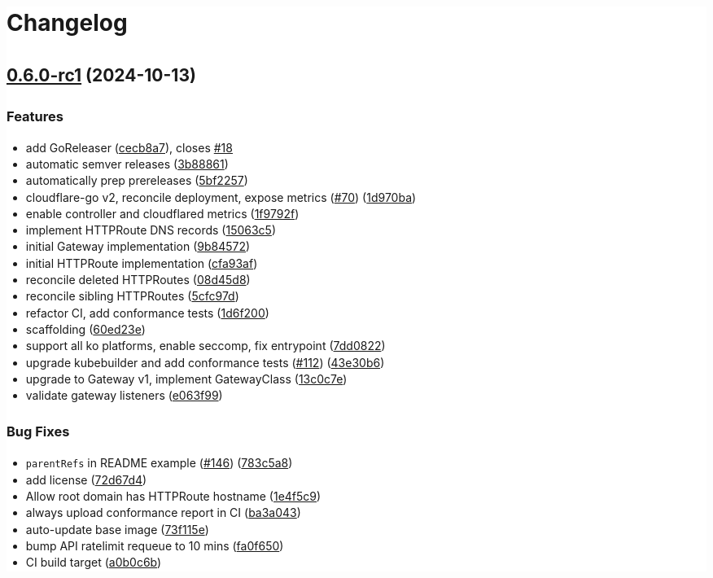 # Changelog

## [0.6.0-rc1](https://github.com/cyanidium/cloudflare-kubernetes-gateway/compare/v0.6.0...v0.6.0-rc1) (2024-10-13)


### Features

* add GoReleaser ([cecb8a7](https://github.com/cyanidium/cloudflare-kubernetes-gateway/commit/cecb8a713f39ae559373112c0d39f3954b832cff)), closes [#18](https://github.com/cyanidium/cloudflare-kubernetes-gateway/issues/18)
* automatic semver releases ([3b88861](https://github.com/cyanidium/cloudflare-kubernetes-gateway/commit/3b8886144fee041a22271dcf6152608c475aa94e))
* automatically prep prereleases ([5bf2257](https://github.com/cyanidium/cloudflare-kubernetes-gateway/commit/5bf2257bcfc0ed7435a9e62e7321778e14799edc))
* cloudflare-go v2, reconcile deployment, expose metrics ([#70](https://github.com/cyanidium/cloudflare-kubernetes-gateway/issues/70)) ([1d970ba](https://github.com/cyanidium/cloudflare-kubernetes-gateway/commit/1d970baad50336e5c0436be525abbacf9e4fe1a0))
* enable controller and cloudflared metrics ([1f9792f](https://github.com/cyanidium/cloudflare-kubernetes-gateway/commit/1f9792f132c67bbcabb448631ab17adefb2a2578))
* implement HTTPRoute DNS records ([15063c5](https://github.com/cyanidium/cloudflare-kubernetes-gateway/commit/15063c567a8fdba020053b0b62ba9b3672a19839))
* initial Gateway implementation ([9b84572](https://github.com/cyanidium/cloudflare-kubernetes-gateway/commit/9b84572eb4b1745cc6b19e42287b348fae25940c))
* initial HTTPRoute implementation ([cfa93af](https://github.com/cyanidium/cloudflare-kubernetes-gateway/commit/cfa93afe4870d34d60c48e05603c205d3e22ed66))
* reconcile deleted HTTPRoutes ([08d45d8](https://github.com/cyanidium/cloudflare-kubernetes-gateway/commit/08d45d8647ccac8b4cc0c14c3e4d2516c7c4cee1))
* reconcile sibling HTTPRoutes ([5cfc97d](https://github.com/cyanidium/cloudflare-kubernetes-gateway/commit/5cfc97dada78404c59efa97a864d1f510b392f16))
* refactor CI, add conformance tests ([1d6f200](https://github.com/cyanidium/cloudflare-kubernetes-gateway/commit/1d6f20021922a6d063d6347f4b94fdc2f7cbb506))
* scaffolding ([60ed23e](https://github.com/cyanidium/cloudflare-kubernetes-gateway/commit/60ed23ed261779bf2b0bd4d55c0fcf529f00b686))
* support all ko platforms, enable seccomp, fix entrypoint ([7dd0822](https://github.com/cyanidium/cloudflare-kubernetes-gateway/commit/7dd0822bc5d925bdbdb46b2018325fefe5526b0f))
* upgrade kubebuilder and add conformance tests ([#112](https://github.com/cyanidium/cloudflare-kubernetes-gateway/issues/112)) ([43e30b6](https://github.com/cyanidium/cloudflare-kubernetes-gateway/commit/43e30b69aec085067a4f858956dae4745671745c))
* upgrade to Gateway v1, implement GatewayClass ([13c0c7e](https://github.com/cyanidium/cloudflare-kubernetes-gateway/commit/13c0c7e37792ff7d24a642b8782f7f8deacfabde))
* validate gateway listeners ([e063f99](https://github.com/cyanidium/cloudflare-kubernetes-gateway/commit/e063f993d5c3d4d9b49ec6be831eb5a72928b3ae))


### Bug Fixes

* `parentRefs` in README example ([#146](https://github.com/cyanidium/cloudflare-kubernetes-gateway/issues/146)) ([783c5a8](https://github.com/cyanidium/cloudflare-kubernetes-gateway/commit/783c5a8817667b63fb869f14dd1f7b021e105154))
* add license ([72d67d4](https://github.com/cyanidium/cloudflare-kubernetes-gateway/commit/72d67d4144d307ec9f28fca62fe61e141dd004bd))
* Allow root domain has HTTPRoute hostname ([1e4f5c9](https://github.com/cyanidium/cloudflare-kubernetes-gateway/commit/1e4f5c9161600af8a8507633b2e5dae9c6d95f4f))
* always upload conformance report in CI ([ba3a043](https://github.com/cyanidium/cloudflare-kubernetes-gateway/commit/ba3a043c8e4b662bebd22a7ceb3b2834e21e0418))
* auto-update base image ([73f115e](https://github.com/cyanidium/cloudflare-kubernetes-gateway/commit/73f115e72d9ae2dcc822b528682a07d9ca761216))
* bump API ratelimit requeue to 10 mins ([fa0f650](https://github.com/cyanidium/cloudflare-kubernetes-gateway/commit/fa0f650738a6b2cecafa17725710df2c7aa8d0ea))
* CI build target ([a0b0c6b](https://github.com/cyanidium/cloudflare-kubernetes-gateway/commit/a0b0c6b9334cd98459028ed5d471c8684ee6411a))
